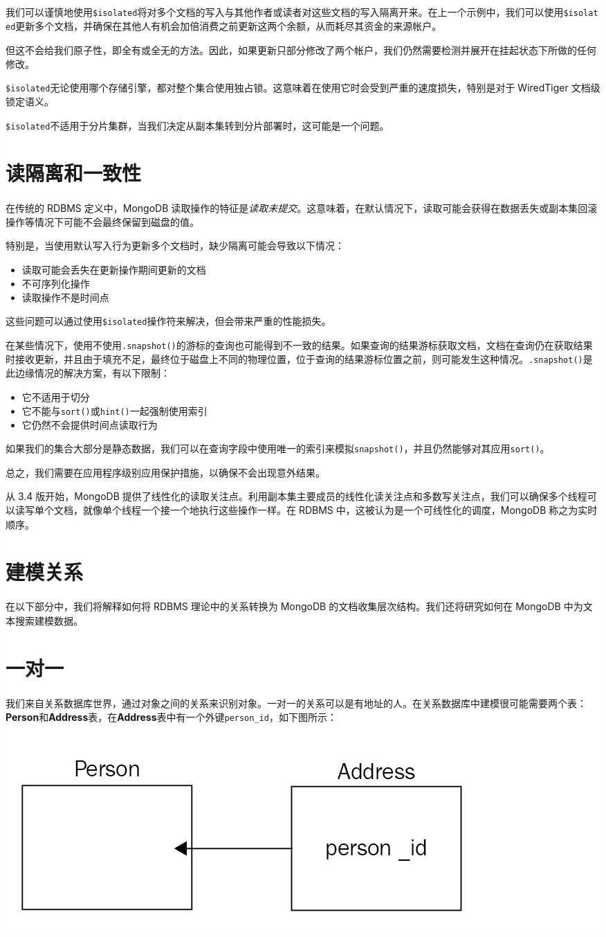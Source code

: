 我们可以谨慎地使用`$isolated`将对多个文档的写入与其他作者或读者对这些文档的写入隔离开来。在上一个示例中，我们可以使用`$isolated`更新多个文档，并确保在其他人有机会加倍消费之前更新这两个余额，从而耗尽其资金的来源帐户。

但这不会给我们原子性，即全有或全无的方法。因此，如果更新只部分修改了两个帐户，我们仍然需要检测并展开在挂起状态下所做的任何修改。

`$isolated`无论使用哪个存储引擎，都对整个集合使用独占锁。这意味着在使用它时会受到严重的速度损失，特别是对于 WiredTiger 文档级锁定语义。

`$isolated`不适用于分片集群，当我们决定从副本集转到分片部署时，这可能是一个问题。

# 读隔离和一致性

在传统的 RDBMS 定义中，MongoDB 读取操作的特征是*读取未提交*。这意味着，在默认情况下，读取可能会获得在数据丢失或副本集回滚操作等情况下可能不会最终保留到磁盘的值。

特别是，当使用默认写入行为更新多个文档时，缺少隔离可能会导致以下情况：

*   读取可能会丢失在更新操作期间更新的文档
*   不可序列化操作
*   读取操作不是时间点

这些问题可以通过使用`$isolated`操作符来解决，但会带来严重的性能损失。

在某些情况下，使用不使用`.snapshot()`的游标的查询也可能得到不一致的结果。如果查询的结果游标获取文档，文档在查询仍在获取结果时接收更新，并且由于填充不足，最终位于磁盘上不同的物理位置，位于查询的结果游标位置之前，则可能发生这种情况。`.snapshot()`是此边缘情况的解决方案，有以下限制：

*   它不适用于切分
*   它不能与`sort()`或`hint()`一起强制使用索引
*   它仍然不会提供时间点读取行为

如果我们的集合大部分是静态数据，我们可以在查询字段中使用唯一的索引来模拟`snapshot()`，并且仍然能够对其应用`sort()`。

总之，我们需要在应用程序级别应用保护措施，以确保不会出现意外结果。

从 3.4 版开始，MongoDB 提供了线性化的读取关注点。利用副本集主要成员的线性化读关注点和多数写关注点，我们可以确保多个线程可以读写单个文档，就像单个线程一个接一个地执行这些操作一样。在 RDBMS 中，这被认为是一个可线性化的调度，MongoDB 称之为实时顺序。

# 建模关系

在以下部分中，我们将解释如何将 RDBMS 理论中的关系转换为 MongoDB 的文档收集层次结构。我们还将研究如何在 MongoDB 中为文本搜索建模数据。

# 一对一

我们来自关系数据库世界，通过对象之间的关系来识别对象。一对一的关系可以是有地址的人。在关系数据库中建模很可能需要两个表：**Person**和**Address**表，在**Address**表中有一个外键`person_id`，如下图所示：

![](img/b045cf93-073f-43f2-aeb7-d0831e4e7b68.png)
